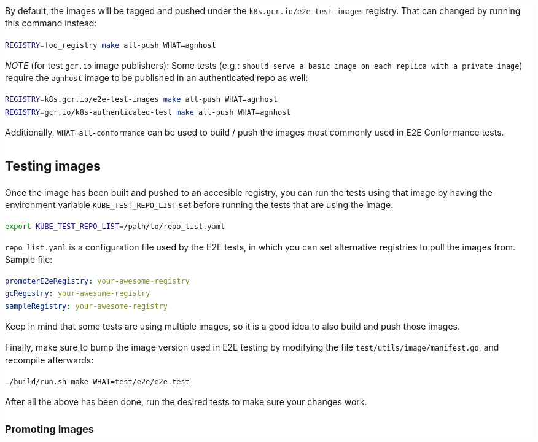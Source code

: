 By default, the images will be tagged and pushed under the `k8s.gcr.io/e2e-test-images`
registry. That can changed by running this command instead:

```bash
REGISTRY=foo_registry make all-push WHAT=agnhost
```

*NOTE* (for test `gcr.io` image publishers): Some tests (e.g.: `should serve a basic image on each replica with a private image`)
require the `agnhost` image to be published in an authenticated repo as well:

```bash
REGISTRY=k8s.gcr.io/e2e-test-images make all-push WHAT=agnhost
REGISTRY=gcr.io/k8s-authenticated-test make all-push WHAT=agnhost
```

Additionally, `WHAT=all-conformance` can be used to build / push the images most commonly used in E2E
Conformance tests.


## Testing images

Once the image has been built and pushed to an accesible registry, you can run the tests using that image
by having the environment variable `KUBE_TEST_REPO_LIST` set before running the tests that are using the
image:

```bash
export KUBE_TEST_REPO_LIST=/path/to/repo_list.yaml
```

`repo_list.yaml` is a configuration file used by the E2E tests, in which you can set alternative registries
to pull the images from. Sample file:

```yaml
promoterE2eRegistry: your-awesome-registry
gcRegistry: your-awesome-registry
sampleRegistry: your-awesome-registry
```

Keep in mind that some tests are using multiple images, so it is a good idea to also build and push those images.

Finally, make sure to bump the image version used in E2E testing by modifying the file `test/utils/image/manifest.go`, and recompile afterwards:

```bash
./build/run.sh make WHAT=test/e2e/e2e.test
```

After all the above has been done, run the [desired tests](https://github.com/kubernetes/community/blob/master/contributors/devel/sig-testing/e2e-tests.md) to make sure your changes work.

### Promoting Images
